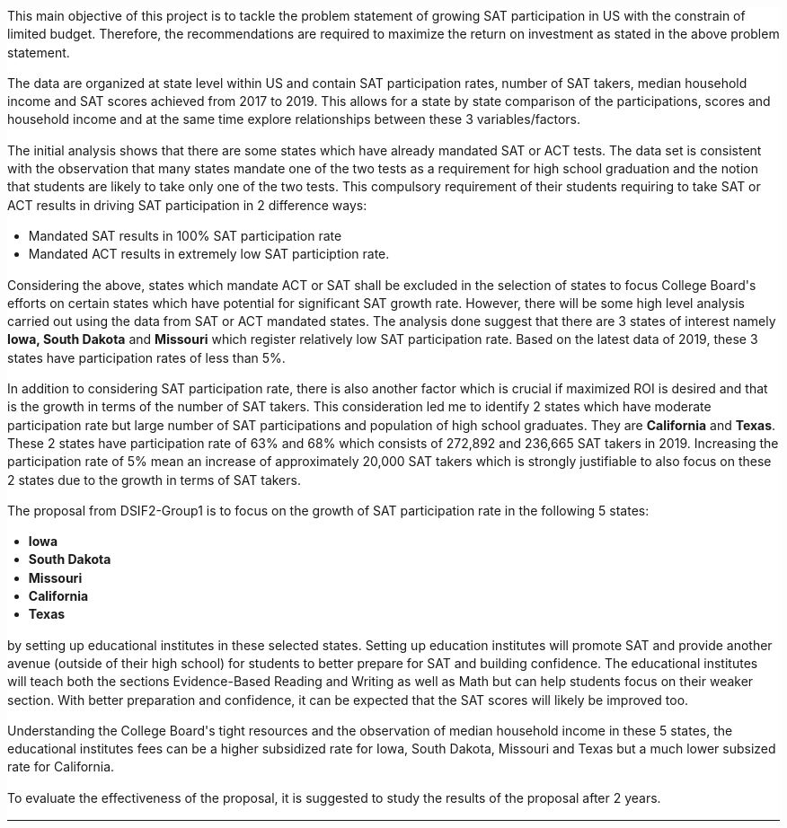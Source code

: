 This main objective of this project is to tackle the problem statement of growing SAT participation in US with the constrain of limited budget. Therefore, the recommendations are required to maximize the return on investment as stated in the above problem statement. 

The data are organized at state level within US and contain SAT participation rates, number of SAT takers, median household income and SAT scores achieved from 2017 to 2019. This allows for a state by state comparison of the participations, scores and household income and at the same time explore relationships between these 3 variables/factors.

The initial analysis shows that there are some states which have already mandated SAT or ACT tests. The data set is consistent with the observation that many states mandate one of the two tests as a requirement for high school graduation and the notion that students are likely to take only one of the two tests.
This compulsory requirement of their students requiring to take SAT or ACT results in driving SAT participation in 2 difference ways:

- Mandated SAT results in 100%  SAT participation rate
- Mandated ACT results in extremely low SAT particiption rate.

Considering the above, states which mandate ACT or SAT shall be excluded in the selection of states to focus College Board's efforts on certain states which have potential for significant SAT growth rate. However, there will be some high level analysis carried out using the data from SAT or ACT mandated states.
The analysis done suggest that there are 3 states of interest namely **Iowa, South Dakota** and **Missouri** which register relatively low SAT participation rate. Based on the latest data of 2019, these 3 states have participation rates of less than 5%.

In addition to considering SAT participation rate, there is also another factor which is crucial if maximized ROI is desired and that is the growth in terms of the number of SAT takers. This consideration led me to identify 2 states which have moderate participation rate but large number of SAT participations and population of high school graduates.  They are **California** and **Texas**. These 2 states have participation rate of 63% and 68% which consists of 272,892 and 236,665 SAT takers in 2019. Increasing the participation rate of 5% mean an increase of approximately 20,000 SAT takers which is strongly justifiable to also focus on these 2 states due to the growth in terms of SAT takers.

The proposal from DSIF2-Group1 is to focus on the growth of SAT participation rate in the following 5 states:
- **Iowa**
- **South Dakota**
- **Missouri**
- **California**
-  **Texas**

by setting up educational institutes in these selected states. Setting up education institutes will promote SAT and provide another avenue (outside of their high school) for students to better prepare for SAT and building confidence. The educational institutes will teach both the sections Evidence-Based Reading and Writing as well as Math but can help students focus on their weaker section. With better preparation and confidence, it can be expected that the SAT scores will likely be improved too.

Understanding the College Board's tight resources and the observation of median household income in these 5 states, the educational institutes fees can be a higher subsidized rate for Iowa, South Dakota, Missouri and Texas but a much lower subsized rate for California.

To evaluate the effectiveness of the proposal, it is suggested to study the results of the proposal after 2 years.

---
